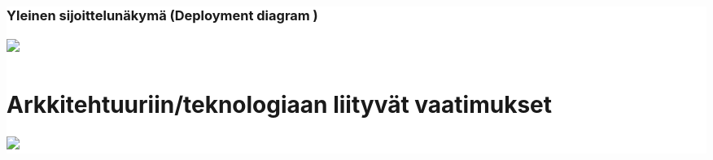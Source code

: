 <a name="arkki"></a>
### Yleinen sijoittelunäkymä (Deployment diagram )

[![](https://gitlab.labranet.jamk.fi/ttos0100-kurssi-2019/kurssi-ttos0100/raw/master/dokumentit/02-vaatimusmaarittely/kuvat/DeploymentDiagram.PNG)](https://gitlab.labranet.jamk.fi/ttos0100-kurssi-2019/kurssi-ttos0100/raw/master/dokumentit/02-vaatimusmaarittely/kuvat/DeploymentDiagram.PNG "")

# Arkkitehtuuriin/teknologiaan liityvät vaatimukset

[![](https://gitlab.labranet.jamk.fi/ttos0100-kurssi-2019/kurssi-ttos0100/raw/master/dokumentit/02-vaatimusmaarittely/kuvat/Class_diagram.png)](https://gitlab.labranet.jamk.fi/ttos0100-kurssi-2019/kurssi-ttos0100/raw/master/dokumentit/02-vaatimusmaarittely/kuvat/Class_diagram.png "")


